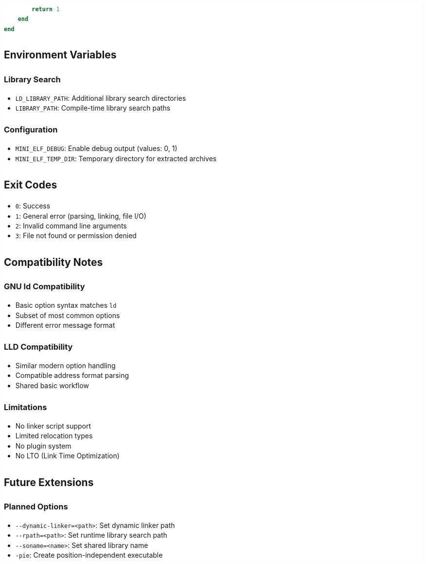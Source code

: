 ```julia
        return 1
    end
end
```

## Environment Variables

### Library Search
- `LD_LIBRARY_PATH`: Additional library search directories
- `LIBRARY_PATH`: Compile-time library search paths

### Configuration
- `MINI_ELF_DEBUG`: Enable debug output (values: 0, 1)
- `MINI_ELF_TEMP_DIR`: Temporary directory for extracted archives

## Exit Codes

- `0`: Success
- `1`: General error (parsing, linking, file I/O)
- `2`: Invalid command line arguments
- `3`: File not found or permission denied

## Compatibility Notes

### GNU ld Compatibility
- Basic option syntax matches `ld`
- Subset of most common options
- Different error message format

### LLD Compatibility
- Similar modern option handling
- Compatible address format parsing
- Shared basic workflow

### Limitations
- No linker script support
- Limited relocation types
- No plugin system
- No LTO (Link Time Optimization)

## Future Extensions

### Planned Options
- `--dynamic-linker=<path>`: Set dynamic linker path
- `--rpath=<path>`: Set runtime library search path
- `--soname=<name>`: Set shared library name
- `-pie`: Create position-independent executable
